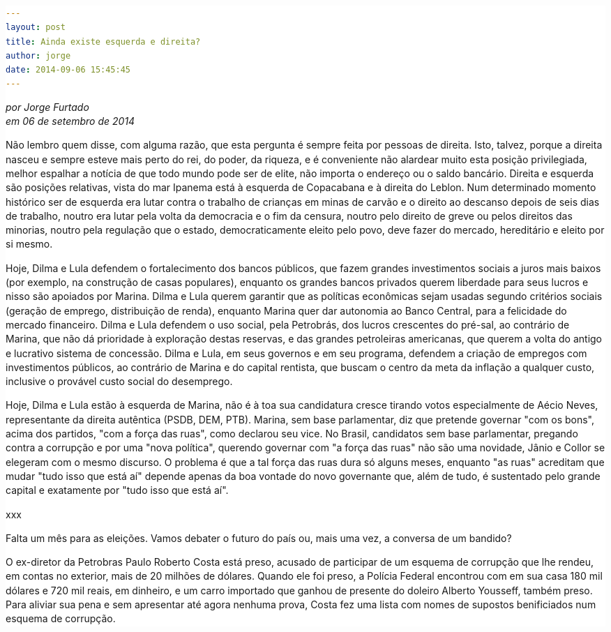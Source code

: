 ```yaml
---
layout: post
title: Ainda existe esquerda e direita?
author: jorge
date: 2014-09-06 15:45:45
---
```

*por Jorge Furtado*\
*em 06 de setembro de 2014*

Não lembro quem disse, com alguma razão, que esta pergunta é sempre feita por pessoas de direita. Isto, talvez, porque a direita nasceu e sempre esteve mais perto do rei, do poder, da riqueza, e é conveniente não alardear muito esta posição privilegiada, melhor espalhar a notícia de que todo mundo pode ser de elite, não importa o endereço ou o saldo bancário. Direita e esquerda são posições relativas, vista do mar Ipanema está à esquerda de Copacabana e à direita do Leblon. Num determinado momento histórico ser de esquerda era lutar contra o trabalho de crianças em minas de carvão e o direito ao descanso depois de seis dias de trabalho, noutro era lutar pela volta da democracia e o fim da censura, noutro pelo direito de greve ou pelos direitos das minorias, noutro pela regulação que o estado, democraticamente eleito pelo povo, deve fazer do mercado, hereditário e eleito por si mesmo.

Hoje, Dilma e Lula defendem o fortalecimento dos bancos públicos, que fazem grandes investimentos sociais a juros mais baixos (por exemplo, na construção de casas populares), enquanto os grandes bancos privados querem liberdade para seus lucros e nisso são apoiados por Marina. Dilma e Lula querem garantir que as políticas econômicas sejam usadas segundo critérios sociais (geração de emprego, distribuição de renda), enquanto Marina quer dar autonomia ao Banco Central, para a felicidade do mercado financeiro. Dilma e Lula defendem o uso social, pela Petrobrás, dos lucros crescentes do pré-sal, ao contrário de Marina, que não dá prioridade à exploração destas reservas, e das grandes petroleiras americanas, que querem a volta do antigo e lucrativo sistema de concessão. Dilma e Lula, em seus governos e em seu programa, defendem a criação de empregos com investimentos públicos, ao contrário de Marina e do capital rentista, que buscam o centro da meta da inflação a qualquer custo, inclusive o provável custo social do desemprego.

Hoje, Dilma e Lula estão à esquerda de Marina, não é à toa sua candidatura cresce tirando votos especialmente de Aécio Neves, representante da direita autêntica (PSDB, DEM, PTB). Marina, sem base parlamentar, diz que pretende governar "com os bons", acima dos partidos, "com a força das ruas", como declarou seu vice. No Brasil, candidatos sem base parlamentar, pregando contra a corrupção e por uma "nova política", querendo governar com "a força das ruas" não são uma novidade, Jânio e Collor se elegeram com o mesmo discurso. O problema é que a tal força das ruas dura só alguns meses, enquanto "as ruas" acreditam que mudar "tudo isso que está aí" depende apenas da boa vontade do novo governante que, além de tudo, é sustentado pelo grande capital e exatamente por "tudo isso que está aí".

xxx

Falta um mês para as eleições. Vamos debater o futuro do país ou, mais uma vez, a conversa de um bandido?

O ex-diretor da Petrobras Paulo Roberto Costa está preso, acusado de participar de um esquema de corrupção que lhe rendeu, em contas no exterior, mais de 20 milhões de dólares. Quando ele foi preso, a Polícia Federal encontrou com em sua casa 180 mil dólares e 720 mil reais, em dinheiro, e um carro importado que ganhou de presente do doleiro Alberto Yousseff, também preso. Para aliviar sua pena e sem apresentar até agora nenhuma prova, Costa fez uma lista com nomes de supostos benificiados num esquema de corrupção.
